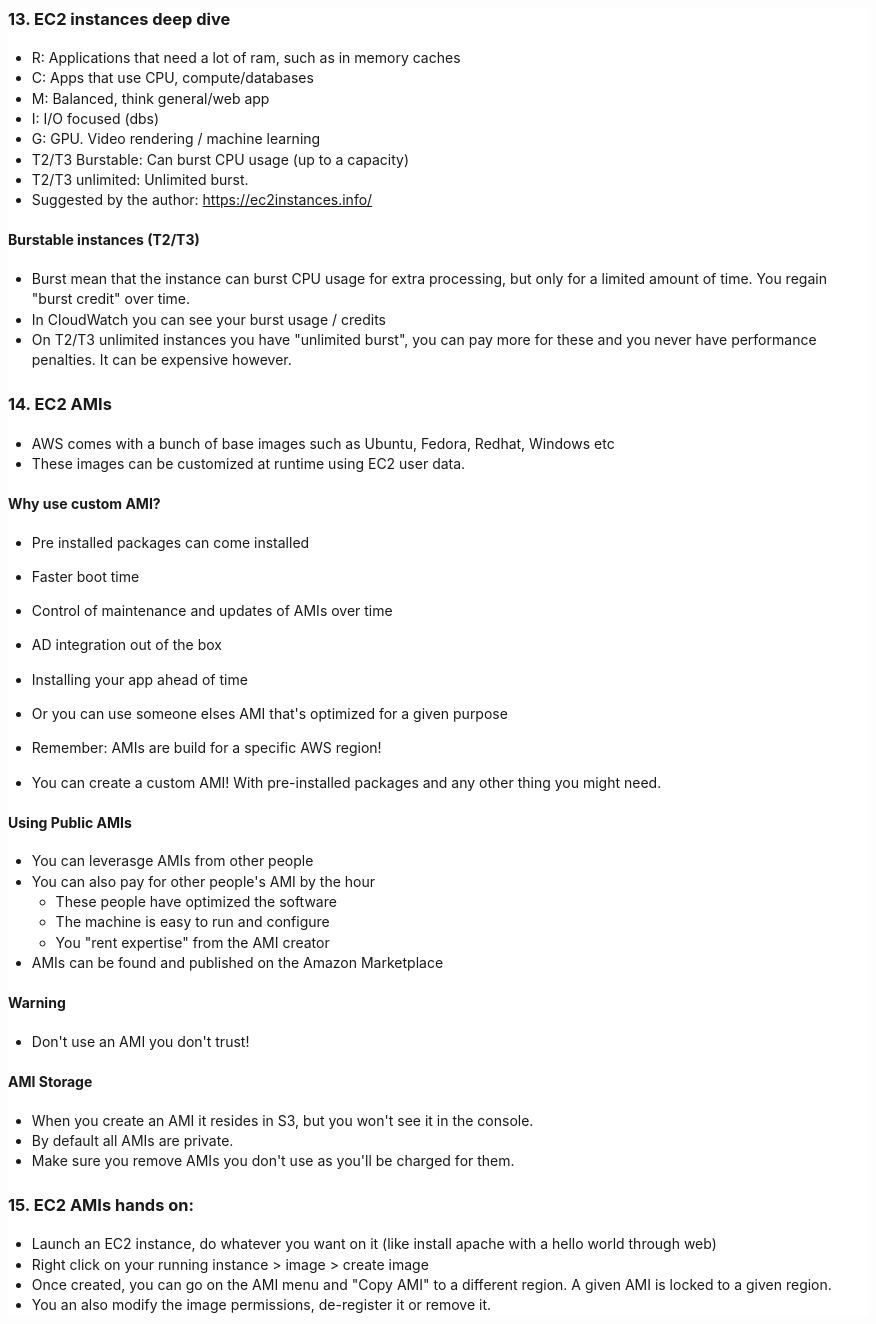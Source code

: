 ### 13. EC2 instances deep dive
- R: Applications that need a lot of ram, such as in memory caches
- C: Apps that use CPU, compute/databases
- M: Balanced, think general/web app
- I: I/O focused (dbs)
- G: GPU. Video rendering / machine learning
- T2/T3 Burstable: Can burst CPU usage (up to a capacity)
- T2/T3 unlimited: Unlimited burst.
- Suggested by the author: https://ec2instances.info/

#### Burstable instances (T2/T3)
- Burst mean that the instance can burst CPU usage for extra processing, but only for a limited amount of time. You regain "burst credit" over time.
- In CloudWatch you can see your burst usage / credits
- On T2/T3 unlimited instances you have "unlimited burst", you can pay more for these and you never have performance penalties. It can be expensive however.

### 14. EC2 AMIs
- AWS comes with a bunch of base images such as Ubuntu, Fedora, Redhat, Windows etc
- These images can be customized at runtime using EC2 user data.

#### Why use custom AMI?
- Pre installed packages can come installed
- Faster boot time
- Control of maintenance and updates of AMIs over time
- AD integration out of the box
- Installing your app ahead of time
- Or you can use someone elses AMI that's optimized for a given purpose
- Remember: AMIs are build for a specific AWS region!

- You can create a custom AMI! With pre-installed packages and any other thing you might need.

#### Using Public AMIs
- You can leverasge AMIs from other people
- You can also pay for other people's AMI by the hour
    - These people have optimized the software
    - The machine is easy to run and configure
    - You "rent expertise" from the AMI creator
- AMIs can be found and published on the Amazon Marketplace

#### Warning
- Don't use an AMI you don't trust! 

#### AMI Storage
- When you create an AMI it resides in S3, but you won't see it in the console.
- By default all AMIs are private. 
- Make sure you remove AMIs you don't use as you'll be charged for them.

### 15. EC2 AMIs hands on:
- Launch an EC2 instance, do whatever you want on it (like install apache with a hello world through web)
- Right click on your running instance > image > create image
- Once created, you can go on the AMI menu and "Copy AMI" to a different region. A given AMI is locked to a given region.
- You an also modify the image permissions, de-register it or remove it.
